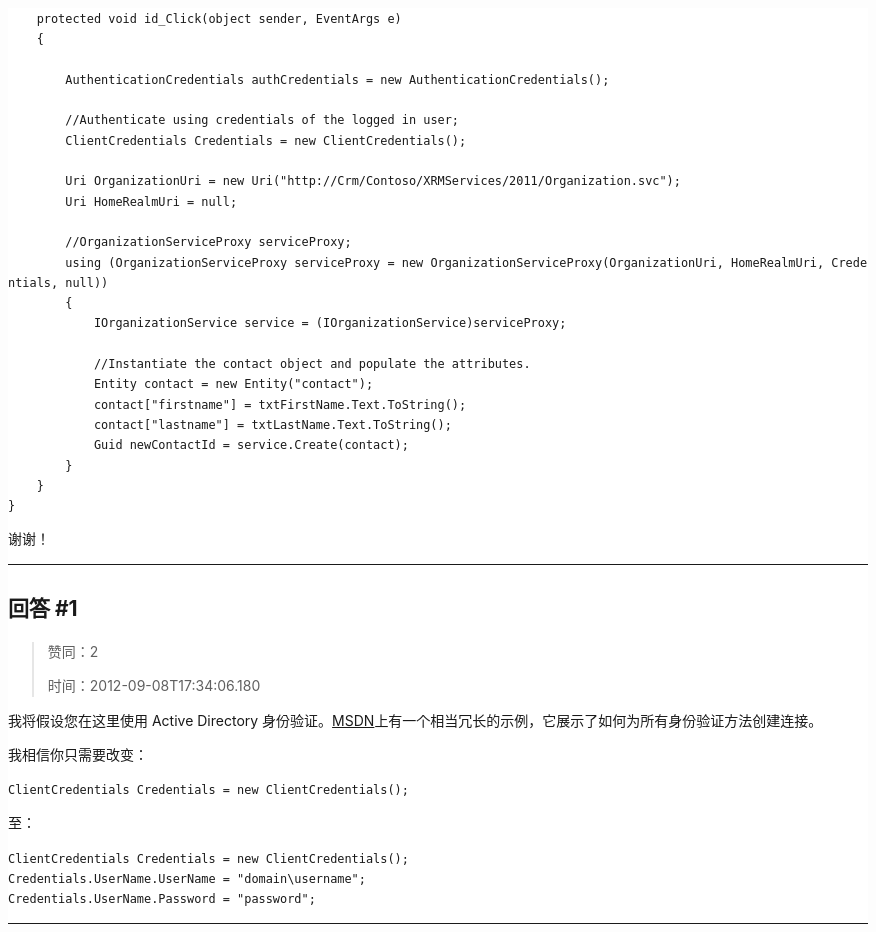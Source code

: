 ```
    protected void id_Click(object sender, EventArgs e)
    {

        AuthenticationCredentials authCredentials = new AuthenticationCredentials();

        //Authenticate using credentials of the logged in user;       
        ClientCredentials Credentials = new ClientCredentials();

        Uri OrganizationUri = new Uri("http://Crm/Contoso/XRMServices/2011/Organization.svc");
        Uri HomeRealmUri = null;

        //OrganizationServiceProxy serviceProxy;       
        using (OrganizationServiceProxy serviceProxy = new OrganizationServiceProxy(OrganizationUri, HomeRealmUri, Credentials, null))
        {
            IOrganizationService service = (IOrganizationService)serviceProxy;

            //Instantiate the contact object and populate the attributes.
            Entity contact = new Entity("contact");
            contact["firstname"] = txtFirstName.Text.ToString();
            contact["lastname"] = txtLastName.Text.ToString();
            Guid newContactId = service.Create(contact);
        }
    }
} 
```

谢谢！

* * *

## 回答 #1

> 赞同：2
> 
> 时间：2012-09-08T17:34:06.180

我将假设您在这里使用 Active Directory 身份验证。[MSDN](http://msdn.microsoft.com/en-us/library/hh675404.aspx)上有一个相当冗长的示例，它展示了如何为所有身份验证方法创建连接。

我相信你只需要改变：

```
ClientCredentials Credentials = new ClientCredentials(); 
```

至：

```
ClientCredentials Credentials = new ClientCredentials();
Credentials.UserName.UserName = "domain\username";
Credentials.UserName.Password = "password"; 
```

* * *
